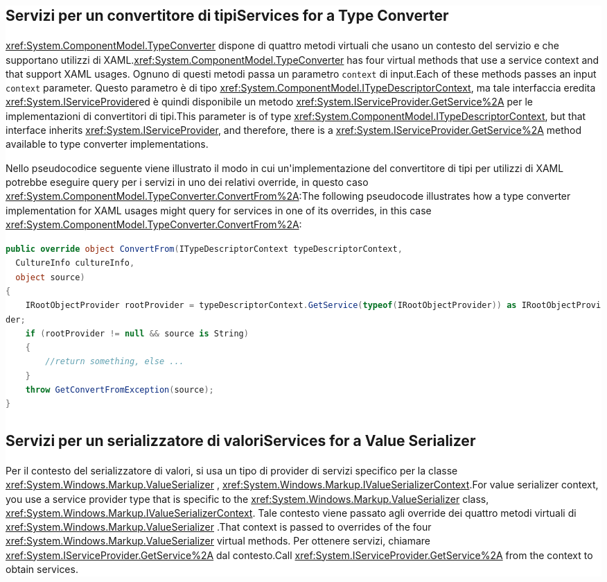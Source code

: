 ## <a name="services-for-a-type-converter"></a><span data-ttu-id="af385-118">Servizi per un convertitore di tipi</span><span class="sxs-lookup"><span data-stu-id="af385-118">Services for a Type Converter</span></span>

<span data-ttu-id="af385-119"><xref:System.ComponentModel.TypeConverter> dispone di quattro metodi virtuali che usano un contesto del servizio e che supportano utilizzi di XAML.</span><span class="sxs-lookup"><span data-stu-id="af385-119"><xref:System.ComponentModel.TypeConverter> has four virtual methods that use a service context and that support XAML usages.</span></span> <span data-ttu-id="af385-120">Ognuno di questi metodi passa un parametro `context` di input.</span><span class="sxs-lookup"><span data-stu-id="af385-120">Each of these methods passes an input `context` parameter.</span></span> <span data-ttu-id="af385-121">Questo parametro è di tipo <xref:System.ComponentModel.ITypeDescriptorContext>, ma tale interfaccia eredita <xref:System.IServiceProvider>ed è quindi disponibile un metodo <xref:System.IServiceProvider.GetService%2A> per le implementazioni di convertitori di tipi.</span><span class="sxs-lookup"><span data-stu-id="af385-121">This parameter is of type <xref:System.ComponentModel.ITypeDescriptorContext>, but that interface inherits <xref:System.IServiceProvider>, and therefore, there is a <xref:System.IServiceProvider.GetService%2A> method available to type converter implementations.</span></span>

<span data-ttu-id="af385-122">Nello pseudocodice seguente viene illustrato il modo in cui un'implementazione del convertitore di tipi per utilizzi di XAML potrebbe eseguire query per i servizi in uno dei relativi override, in questo caso <xref:System.ComponentModel.TypeConverter.ConvertFrom%2A>:</span><span class="sxs-lookup"><span data-stu-id="af385-122">The following pseudocode illustrates how a type converter implementation for XAML usages might query for services in one of its overrides, in this case <xref:System.ComponentModel.TypeConverter.ConvertFrom%2A>:</span></span>

```csharp
public override object ConvertFrom(ITypeDescriptorContext typeDescriptorContext,
  CultureInfo cultureInfo,
  object source)
{
    IRootObjectProvider rootProvider = typeDescriptorContext.GetService(typeof(IRootObjectProvider)) as IRootObjectProvider;
    if (rootProvider != null && source is String)
    {
        //return something, else ...
    }
    throw GetConvertFromException(source);
}
```

## <a name="services-for-a-value-serializer"></a><span data-ttu-id="af385-123">Servizi per un serializzatore di valori</span><span class="sxs-lookup"><span data-stu-id="af385-123">Services for a Value Serializer</span></span>

<span data-ttu-id="af385-124">Per il contesto del serializzatore di valori, si usa un tipo di provider di servizi specifico per la classe <xref:System.Windows.Markup.ValueSerializer> , <xref:System.Windows.Markup.IValueSerializerContext>.</span><span class="sxs-lookup"><span data-stu-id="af385-124">For value serializer context, you use a service provider type that is specific to the <xref:System.Windows.Markup.ValueSerializer> class, <xref:System.Windows.Markup.IValueSerializerContext>.</span></span> <span data-ttu-id="af385-125">Tale contesto viene passato agli override dei quattro metodi virtuali di <xref:System.Windows.Markup.ValueSerializer> .</span><span class="sxs-lookup"><span data-stu-id="af385-125">That context is passed to overrides of the four <xref:System.Windows.Markup.ValueSerializer> virtual methods.</span></span> <span data-ttu-id="af385-126">Per ottenere servizi, chiamare <xref:System.IServiceProvider.GetService%2A> dal contesto.</span><span class="sxs-lookup"><span data-stu-id="af385-126">Call <xref:System.IServiceProvider.GetService%2A> from the context to obtain services.</span></span>
